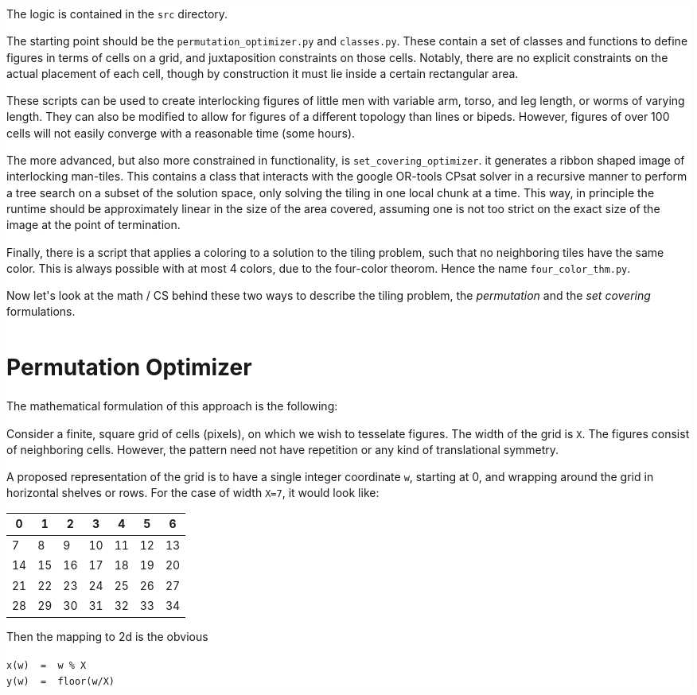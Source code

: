 The logic is contained in the `src` directory.

The starting point should be the `permutation_optimizer.py` and `classes.py`. 
These contain a set of classes and functions to define figures in terms of cells on a grid, and juxtaposition constraints on those cells.
Notably, there are no explicit constraints on the actual placement of each cell, though by construction it must lie inside a certain rectangular area.

These scripts can be used to create interlocking figures of little men with variable arm, torso, and leg length, or worms of varying length. 
They can also be modified to allow for figures of a different topology than lines or bipeds. However, figures of over 100 cells will not easily converge with a reasonable time (some hours).

The more advanced, but also more constrained in functionality, is `set_covering_optimizer`. it generates a ribbon shaped image of interlocking man-tiles. 
This contains a class that interacts with the google OR-tools CPsat solver in a recursive manner to perform a tree search on a subset of the solution space, only solving the tiling in one local chunk at a time.
This way, in principle the runtime should be approximately linear in the size of the area covered, assuming one is not too strict on the exact size of the image at the point of termination.

Finally, there is a script that applies a coloring to a solution to the tiling problem, such that no neighboring tiles have the same color. 
This is always possible with at most 4 colors, due to the four-color theorom. Hence the name `four_color_thm.py`.

Now let's look at the math / CS behind these two ways to describe the tiling problem, the _permutation_ and the _set covering_ formulations.

# Permutation Optimizer

The mathematical formulation of this approach is the following: 


Consider a finite, square grid of cells (pixels), on which we wish to tesselate figures. The width of the grid is `X`. The figures consist of neighboring cells. However, the pattern need not have repetition or any kind of translational symmetry.

A proposed representation of the grid is to have a single integer coordinate `w`, starting at 0, and wrapping around the grid in horizontal shelves or rows. For the case of width `X=7`, it would look like:

| 0 | 1 | 2 | 3 | 4 | 5 | 6 |
|---|---|---|---|---|---|---|
| 7 | 8 | 9 | 10 | 11 | 12 | 13 |
| 14 | 15 | 16 | 17 | 18 | 19 | 20 |
| 21 | 22 | 23 | 24 | 25 | 26 | 27 |
| 28 | 29 | 30 | 31 | 32 | 33 | 34 |


Then the mapping to 2d is the obvious

    x(w)  =  w % X
    y(w)  =  floor(w/X)
